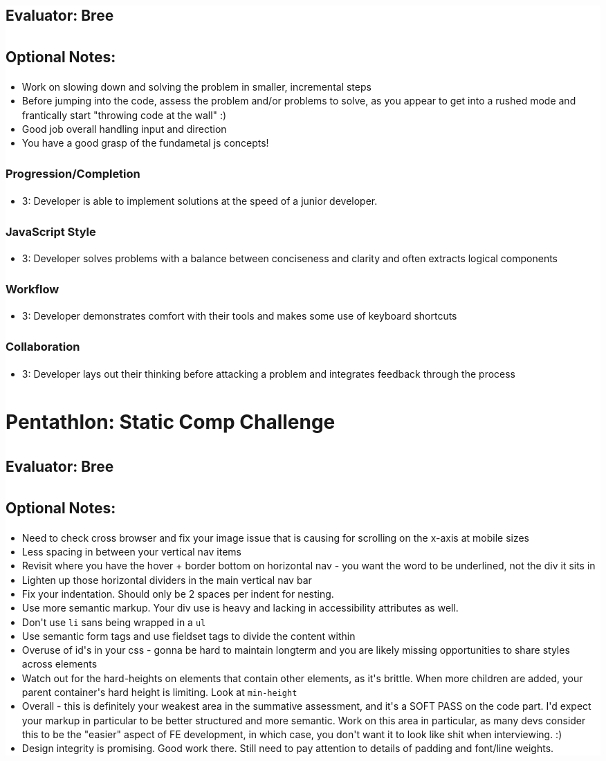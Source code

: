 ## Evaluator: Bree
## Optional Notes:

* Work on slowing down and solving the problem in smaller, incremental steps
* Before jumping into the code, assess the problem and/or problems to solve, as you appear to get into a rushed mode and frantically start "throwing code at the wall" :)
* Good job overall handling input and direction
* You have a good grasp of the fundametal js concepts!

### Progression/Completion

* 3: Developer is able to implement solutions at the speed of a junior developer.

### JavaScript Style

* 3: Developer solves problems with a balance between conciseness and clarity and often extracts logical components

### Workflow

* 3: Developer demonstrates comfort with their tools and makes some use of keyboard shortcuts

### Collaboration

* 3: Developer lays out their thinking before attacking a problem and integrates feedback through the process

# Pentathlon: Static Comp Challenge

## Evaluator: Bree
## Optional Notes:

* Need to check cross browser and fix your image issue that is causing for scrolling on the x-axis at mobile sizes
* Less spacing in between your vertical nav items
* Revisit where you have the hover + border bottom on horizontal nav - you want the word to be underlined, not the div it sits in
* Lighten up those horizontal dividers in the main vertical nav bar
* Fix your indentation. Should only be 2 spaces per indent for nesting.
* Use more semantic markup. Your div use is heavy and lacking in accessibility attributes as well.
* Don't use `li` sans being wrapped in a `ul`
* Use semantic form tags and use fieldset tags to divide the content within
* Overuse of id's in your css - gonna be hard to maintain longterm and you are likely missing opportunities to share styles across elements
* Watch out for the hard-heights on elements that contain other elements, as it's brittle. When more children are added, your parent container's hard height is limiting. Look at `min-height`
* Overall - this is definitely your weakest area in the summative assessment, and it's a SOFT PASS on the code part. I'd expect your markup in particular to be better structured and more semantic. Work on this area in particular, as many devs consider this to be the "easier" aspect of FE development, in which case, you don't want it to look like shit when interviewing. :)
* Design integrity is promising. Good work there. Still need to pay attention to details of padding and font/line weights.
